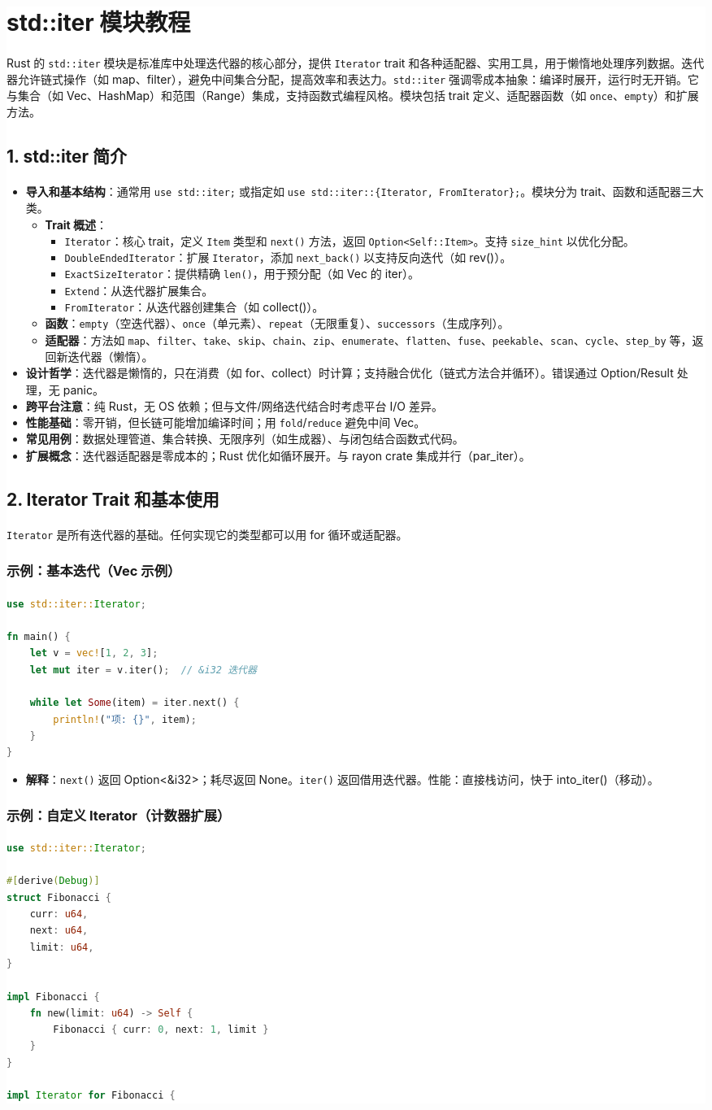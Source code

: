 # std::iter 模块教程

Rust 的 `std::iter` 模块是标准库中处理迭代器的核心部分，提供 `Iterator` trait 和各种适配器、实用工具，用于懒惰地处理序列数据。迭代器允许链式操作（如 map、filter），避免中间集合分配，提高效率和表达力。`std::iter` 强调零成本抽象：编译时展开，运行时无开销。它与集合（如 Vec、HashMap）和范围（Range）集成，支持函数式编程风格。模块包括 trait 定义、适配器函数（如 `once`、`empty`）和扩展方法。

## 1. std::iter 简介

- **导入和基本结构**：通常用 `use std::iter;` 或指定如 `use std::iter::{Iterator, FromIterator};`。模块分为 trait、函数和适配器三大类。
    - **Trait 概述**：
        - `Iterator`：核心 trait，定义 `Item` 类型和 `next()` 方法，返回 `Option<Self::Item>`。支持 `size_hint` 以优化分配。
        - `DoubleEndedIterator`：扩展 `Iterator`，添加 `next_back()` 以支持反向迭代（如 rev()）。
        - `ExactSizeIterator`：提供精确 `len()`，用于预分配（如 Vec 的 iter）。
        - `Extend`：从迭代器扩展集合。
        - `FromIterator`：从迭代器创建集合（如 collect()）。
    - **函数**：`empty`（空迭代器）、`once`（单元素）、`repeat`（无限重复）、`successors`（生成序列）。
    - **适配器**：方法如 `map`、`filter`、`take`、`skip`、`chain`、`zip`、`enumerate`、`flatten`、`fuse`、`peekable`、`scan`、`cycle`、`step_by` 等，返回新迭代器（懒惰）。
- **设计哲学**：迭代器是懒惰的，只在消费（如 for、collect）时计算；支持融合优化（链式方法合并循环）。错误通过 Option/Result 处理，无 panic。
- **跨平台注意**：纯 Rust，无 OS 依赖；但与文件/网络迭代结合时考虑平台 I/O 差异。
- **性能基础**：零开销，但长链可能增加编译时间；用 `fold`/`reduce` 避免中间 Vec。
- **常见用例**：数据处理管道、集合转换、无限序列（如生成器）、与闭包结合函数式代码。
- **扩展概念**：迭代器适配器是零成本的；Rust 优化如循环展开。与 rayon crate 集成并行（par_iter）。

## 2. Iterator Trait 和基本使用

`Iterator` 是所有迭代器的基础。任何实现它的类型都可以用 for 循环或适配器。

### 示例：基本迭代（Vec 示例）
```rust
use std::iter::Iterator;

fn main() {
    let v = vec![1, 2, 3];
    let mut iter = v.iter();  // &i32 迭代器

    while let Some(item) = iter.next() {
        println!("项: {}", item);
    }
}
```

- **解释**：`next()` 返回 Option<&i32>；耗尽返回 None。`iter()` 返回借用迭代器。性能：直接栈访问，快于 into_iter()（移动）。

### 示例：自定义 Iterator（计数器扩展）
```rust
use std::iter::Iterator;

#[derive(Debug)]
struct Fibonacci {
    curr: u64,
    next: u64,
    limit: u64,
}

impl Fibonacci {
    fn new(limit: u64) -> Self {
        Fibonacci { curr: 0, next: 1, limit }
    }
}

impl Iterator for Fibonacci {
```